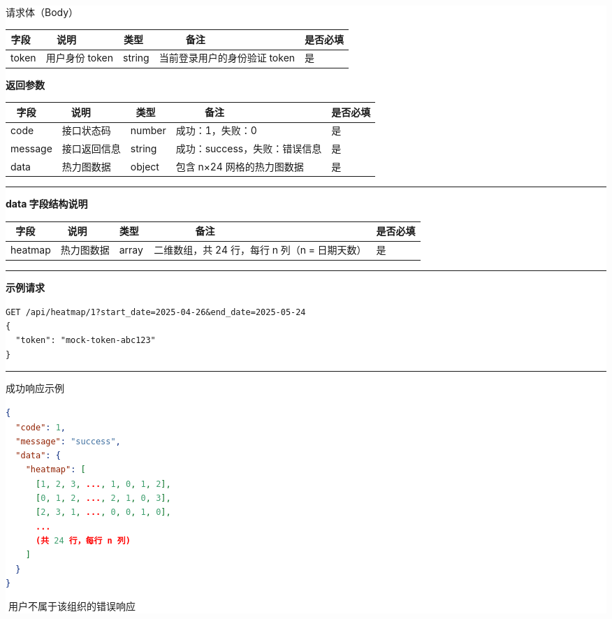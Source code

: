 请求体（Body）

| 字段  | 说明           | 类型   | 备注                         | 是否必填 |
| ----- | -------------- | ------ | ---------------------------- | -------- |
| token | 用户身份 token | string | 当前登录用户的身份验证 token | 是       |

**返回参数**

| 字段    | 说明         | 类型   | 备注                          | 是否必填 |
| ------- | ------------ | ------ | ----------------------------- | -------- |
| code    | 接口状态码   | number | 成功：1，失败：0              | 是       |
| message | 接口返回信息 | string | 成功：success，失败：错误信息 | 是       |
| data    | 热力图数据   | object | 包含 n×24 网格的热力图数据    | 是       |

------

**data 字段结构说明**

| 字段    | 说明       | 类型  | 备注                                          | 是否必填 |
| ------- | ---------- | ----- | --------------------------------------------- | -------- |
| heatmap | 热力图数据 | array | 二维数组，共 24 行，每行 n 列（n = 日期天数） | 是       |

------

**示例请求**

```http
GET /api/heatmap/1?start_date=2025-04-26&end_date=2025-05-24
{
  "token": "mock-token-abc123"
}
```

------

成功响应示例

```json
{
  "code": 1,
  "message": "success",
  "data": {
    "heatmap": [
      [1, 2, 3, ..., 1, 0, 1, 2],
      [0, 1, 2, ..., 2, 1, 0, 3],
      [2, 3, 1, ..., 0, 0, 1, 0],
      ...
      (共 24 行，每行 n 列)
    ]
  }
}
```

 用户不属于该组织的错误响应
